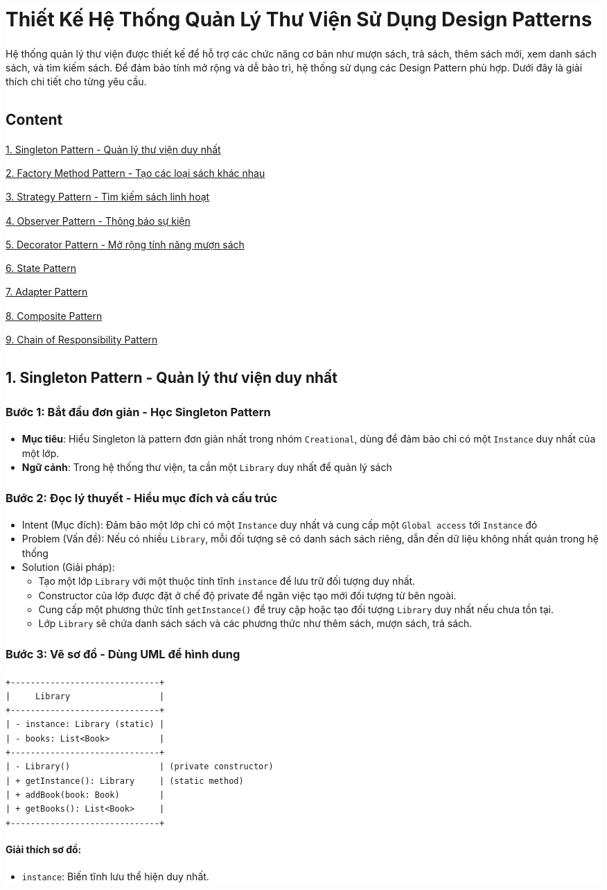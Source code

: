 # Thiết Kế Hệ Thống Quản Lý Thư Viện Sử Dụng Design Patterns

Hệ thống quản lý thư viện được thiết kế để hỗ trợ các chức năng cơ bản như mượn sách, trả sách, thêm sách mới, xem danh sách sách, và tìm kiếm sách. Để đảm bảo tính mở rộng và dễ bảo trì, hệ thống sử dụng các Design Pattern phù hợp. Dưới đây là giải thích chi tiết cho từng yêu cầu.

## Content
[1. Singleton Pattern - Quản lý thư viện duy nhất](#1-singleton-pattern---quản-lý-thư-viện-duy-nhất)

[2. Factory Method Pattern - Tạo các loại sách khác nhau](#2-factory-method-pattern---tạo-các-loại-sách-khác-nhau)

[3. Strategy Pattern - Tìm kiếm sách linh hoạt](#3-strategy-pattern---tìm-kiếm-sách-linh-hoạt)

[4. Observer Pattern - Thông báo sự kiện](#4-observer-pattern---thông-báo-sự-kiện)

[5. Decorator Pattern - Mở rộng tính năng mượn sách](#5-decorator-pattern---mở-rộng-tính-năng-mượn-sách)

[6. State Pattern](#6-state-pattern)

[7. Adapter Pattern](#7-adapter-pattern)

[8. Composite Pattern](#8-composite-pattern)

[9. Chain of Responsibility Pattern](#9-chain-of-responsibility-pattern)


## 1. Singleton Pattern - Quản lý thư viện duy nhất

### Bước 1: Bắt đầu đơn giản - Học Singleton Pattern
- **Mục tiêu**: Hiểu Singleton là pattern đơn giản nhất trong nhóm `Creational`, dùng để đảm bảo chỉ có một `Instance` duy nhất của một lớp.
- **Ngữ cảnh**: Trong hệ thống thư viện, ta cần một `Library` duy nhất để quản lý sách

### Bước 2: Đọc lý thuyết - Hiểu mục đích và cấu trúc
- Intent (Mục đích): Đảm bảo một lớp chỉ có một `Instance` duy nhất và cung cấp một `Global access` tới `Instance` đó
- Problem (Vấn đề): Nếu có nhiều `Library`, mỗi đối tượng sẽ có danh sách sách riêng, dẫn đến dữ liệu không nhất quán trong hệ thống
- Solution (Giải pháp):
    - Tạo một lớp `Library` với một thuộc tính tĩnh `instance` để lưu trữ đối tượng duy nhất.
    - Constructor của lớp được đặt ở chế độ private để ngăn việc tạo mới đối tượng từ bên ngoài.
    - Cung cấp một phương thức tĩnh `getInstance()` để truy cập hoặc tạo đối tượng `Library` duy nhất nếu chưa tồn tại.
    - Lớp `Library` sẽ chứa danh sách sách và các phương thức như thêm sách, mượn sách, trả sách.
### Bước 3: Vẽ sơ đồ - Dùng UML để hình dung
```
+------------------------------+
|     Library                  |
+------------------------------+
| - instance: Library (static) |
| - books: List<Book>          |
+------------------------------+
| - Library()                  | (private constructor)
| + getInstance(): Library     | (static method)
| + addBook(book: Book)        |
| + getBooks(): List<Book>     |
+------------------------------+
```
#### Giải thích sơ đồ:
- `instance`: Biến tĩnh lưu thể hiện duy nhất.